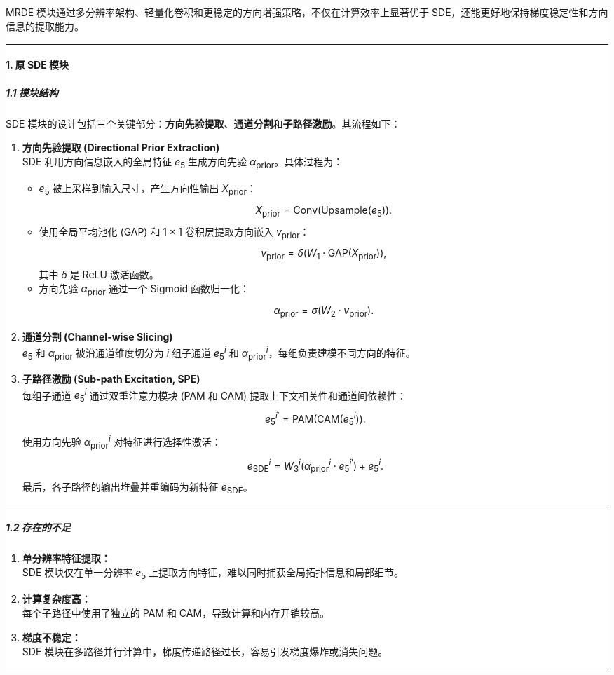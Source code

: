 
MRDE 模块通过多分辨率架构、轻量化卷积和更稳定的方向增强策略，不仅在计算效率上显著优于 SDE，还能更好地保持梯度稳定性和方向信息的提取能力。

---

#### 1. 原 SDE 模块

##### 1.1 模块结构
SDE 模块的设计包括三个关键部分：**方向先验提取**、**通道分割**和**子路径激励**。其流程如下：

1. **方向先验提取 (Directional Prior Extraction)**  
   SDE 利用方向信息嵌入的全局特征 $e_5$ 生成方向先验 $\alpha_{\text{prior}}$。具体过程为：
   - $e_5$ 被上采样到输入尺寸，产生方向性输出 $X_{\text{prior}}$：
     $$
     X_{\text{prior}} = \text{Conv}(\text{Upsample}(e_5)).
     $$
   - 使用全局平均池化 (GAP) 和 $1 \times 1$ 卷积层提取方向嵌入 $v_{\text{prior}}$：
     $$
     v_{\text{prior}} = \delta(W_1 \cdot \text{GAP}(X_{\text{prior}})),
     $$
     其中 $\delta$ 是 ReLU 激活函数。
   - 方向先验 $\alpha_{\text{prior}}$ 通过一个 Sigmoid 函数归一化：
     $$
     \alpha_{\text{prior}} = \sigma(W_2 \cdot v_{\text{prior}}).
     $$

2. **通道分割 (Channel-wise Slicing)**  
   $e_5$ 和 $\alpha_{\text{prior}}$ 被沿通道维度切分为 $i$ 组子通道 $e_5^i$ 和 $\alpha_{\text{prior}}^i$，每组负责建模不同方向的特征。

3. **子路径激励 (Sub-path Excitation, SPE)**  
   每组子通道 $e_5^i$ 通过双重注意力模块 (PAM 和 CAM) 提取上下文相关性和通道间依赖性：
   $$
   e_5^{i'} = \text{PAM}(\text{CAM}(e_5^i)).
   $$
   使用方向先验 $\alpha_{\text{prior}}^i$ 对特征进行选择性激活：
   $$
   e_{\text{SDE}}^i = W_3^i (\alpha_{\text{prior}}^i \cdot e_5^{i'}) + e_5^i.
   $$
   最后，各子路径的输出堆叠并重编码为新特征 $e_{\text{SDE}}$。

---

##### 1.2 存在的不足
1. **单分辨率特征提取：**  
   SDE 模块仅在单一分辨率 $e_5$ 上提取方向特征，难以同时捕获全局拓扑信息和局部细节。

2. **计算复杂度高：**  
   每个子路径中使用了独立的 PAM 和 CAM，导致计算和内存开销较高。

3. **梯度不稳定：**  
   SDE 模块在多路径并行计算中，梯度传递路径过长，容易引发梯度爆炸或消失问题。

---
